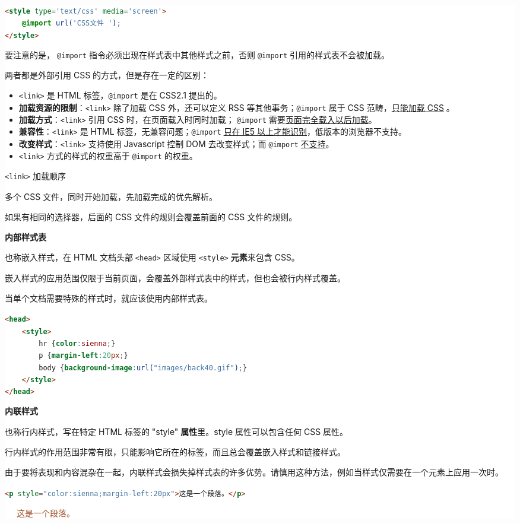 ```html
<style type='text/css' media='screen'>
	@import url('CSS文件 ');
</style>
```

要注意的是， `@import` 指令必须出现在样式表中其他样式之前，否则  `@import` 引用的样式表不会被加载。

两者都是外部引用 CSS 的方式，但是存在一定的区别：

- `<link>` 是 HTML 标签，`@import` 是在 CSS2.1 提出的。
- **加载资源的限制**：`<link>` 除了加载 CSS 外，还可以定义 RSS 等其他事务；`@import` 属于 CSS 范畴，<u>只能加载 CSS</u> 。
- **加载方式**：`<link>` 引用 CSS 时，在页面载入时同时加载； `@import` 需要<u>页面完全载入以后加载</u>。
- **兼容性**：`<link>` 是 HTML 标签，无兼容问题；`@import` <u>只在 IE5 以上才能识别</u>，低版本的浏览器不支持。
- **改变样式**：`<link>` 支持使用 Javascript 控制 DOM 去改变样式；而 `@import` <u>不支持</u>。
- `<link>` 方式的样式的权重高于 `@import` 的权重。



`<link>` 加载顺序

多个 CSS 文件，同时开始加载，先加载完成的优先解析。

如果有相同的选择器，后面的 CSS 文件的规则会覆盖前面的 CSS 文件的规则。





**内部样式表**

也称嵌入样式，在 HTML 文档头部 `<head>` 区域使用 `<style>` **元素**来包含 CSS。

嵌入样式的应用范围仅限于当前页面，会覆盖外部样式表中的样式，但也会被行内样式覆盖。

当单个文档需要特殊的样式时，就应该使用内部样式表。

```html
<head>
    <style>
    	hr {color:sienna;}
    	p {margin-left:20px;}
    	body {background-image:url("images/back40.gif");}
    </style>
</head>
```



**内联样式**

也称行内样式，写在特定 HTML 标签的 "style" **属性**里。style 属性可以包含任何 CSS 属性。

行内样式的作用范围非常有限，只能影响它所在的标签，而且总会覆盖嵌入样式和链接样式。

由于要将表现和内容混杂在一起，内联样式会损失掉样式表的许多优势。请慎用这种方法，例如当样式仅需要在一个元素上应用一次时。

```html
<p style="color:sienna;margin-left:20px">这是一个段落。</p>
```

<p style="color:sienna;margin-left:20px">这是一个段落。</p>

